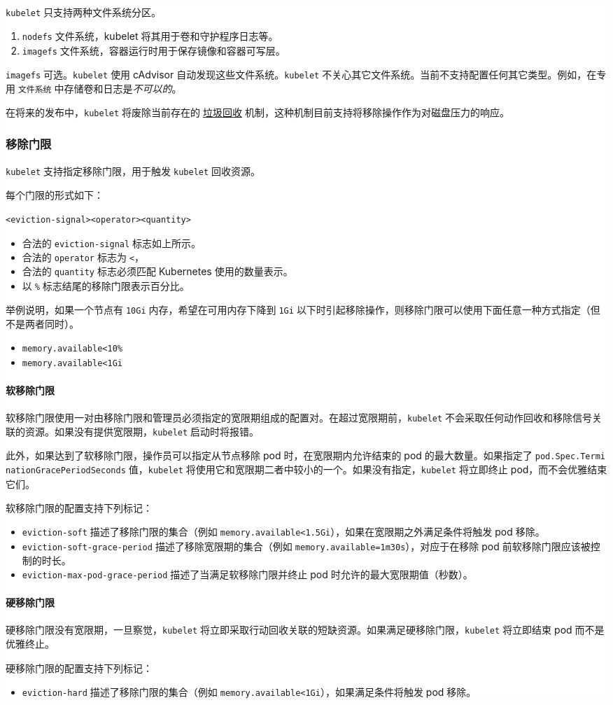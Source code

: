 
   `kubelet` 只支持两种文件系统分区。

1. `nodefs` 文件系统，kubelet 将其用于卷和守护程序日志等。
2. `imagefs` 文件系统，容器运行时用于保存镜像和容器可写层。


`imagefs` 可选。`kubelet` 使用 cAdvisor 自动发现这些文件系统。`kubelet` 不关心其它文件系统。当前不支持配置任何其它类型。例如，在专用 `文件系统` 中存储卷和日志是*不可以的*。


在将来的发布中，`kubelet` 将废除当前存在的  [垃圾回收](/docs/concepts/cluster-administration/kubelet-garbage-collection/) 机制，这种机制目前支持将移除操作作为对磁盘压力的响应。


### 移除门限


`kubelet` 支持指定移除门限，用于触发 `kubelet` 回收资源。


每个门限的形式如下：

`<eviction-signal><operator><quantity>`


* 合法的 `eviction-signal` 标志如上所示。
* 合法的 `operator` 标志为 `<`，
* 合法的 `quantity` 标志必须匹配 Kubernetes 使用的数量表示。
* 以 `%` 标志结尾的移除门限表示百分比。


举例说明，如果一个节点有 `10Gi` 内存，希望在可用内存下降到 `1Gi` 以下时引起移除操作，则移除门限可以使用下面任意一种方式指定（但不是两者同时）。

* `memory.available<10%`
* `memory.available<1Gi`


#### 软移除门限


软移除门限使用一对由移除门限和管理员必须指定的宽限期组成的配置对。在超过宽限期前，`kubelet` 不会采取任何动作回收和移除信号关联的资源。如果没有提供宽限期，`kubelet` 启动时将报错。


此外，如果达到了软移除门限，操作员可以指定从节点移除 pod 时，在宽限期内允许结束的 pod 的最大数量。如果指定了 `pod.Spec.TerminationGracePeriodSeconds` 值，`kubelet` 将使用它和宽限期二者中较小的一个。如果没有指定，`kubelet` 将立即终止 pod，而不会优雅结束它们。


  软移除门限的配置支持下列标记：

* `eviction-soft` 描述了移除门限的集合（例如 `memory.available<1.5Gi`），如果在宽限期之外满足条件将触发 pod 移除。
* `eviction-soft-grace-period` 描述了移除宽限期的集合（例如 `memory.available=1m30s`），对应于在移除 pod 前软移除门限应该被控制的时长。
* `eviction-max-pod-grace-period` 描述了当满足软移除门限并终止 pod 时允许的最大宽限期值（秒数）。


#### 硬移除门限


硬移除门限没有宽限期，一旦察觉，`kubelet` 将立即采取行动回收关联的短缺资源。如果满足硬移除门限，`kubelet` 将立即结束 pod 而不是优雅终止。


硬移除门限的配置支持下列标记：

* `eviction-hard` 描述了移除门限的集合（例如 `memory.available<1Gi`），如果满足条件将触发 pod 移除。
